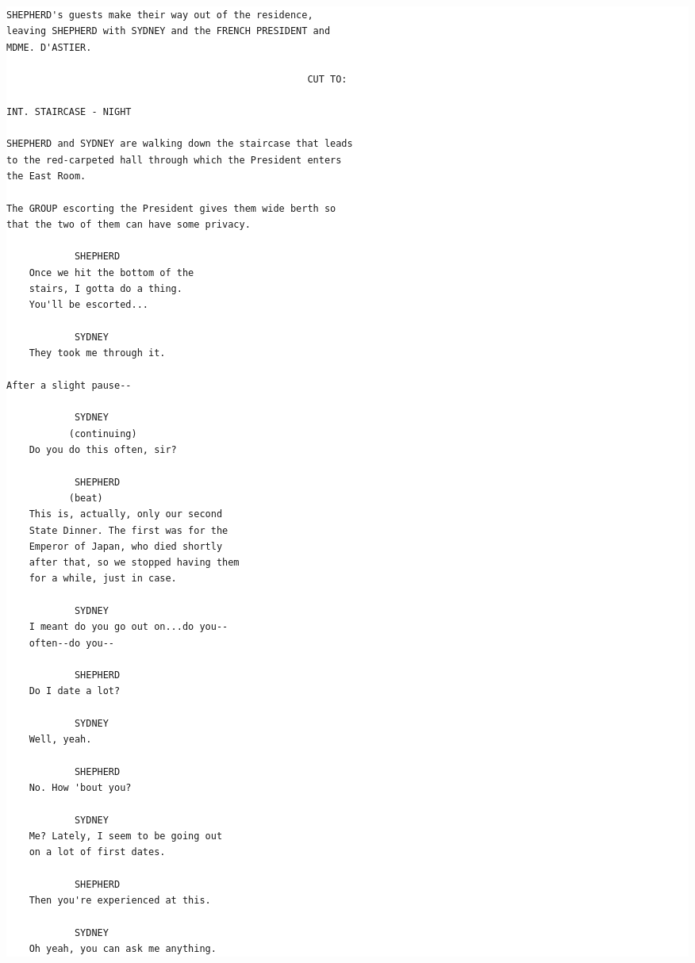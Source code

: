	SHEPHERD's guests make their way out of the residence,
	leaving SHEPHERD with SYDNEY and the FRENCH PRESIDENT and
	MDME. D'ASTIER.

	                                                     CUT TO:

	INT. STAIRCASE - NIGHT

	SHEPHERD and SYDNEY are walking down the staircase that leads
	to the red-carpeted hall through which the President enters
	the East Room.

	The GROUP escorting the President gives them wide berth so
	that the two of them can have some privacy.

				SHEPHERD
		Once we hit the bottom of the
		stairs, I gotta do a thing.
		You'll be escorted...

				SYDNEY
		They took me through it.

	After a slight pause--

				SYDNEY
			   (continuing)
		Do you do this often, sir?

				SHEPHERD
			   (beat)
		This is, actually, only our second
		State Dinner. The first was for the
		Emperor of Japan, who died shortly
		after that, so we stopped having them
		for a while, just in case.

				SYDNEY
		I meant do you go out on...do you--
		often--do you--

				SHEPHERD
		Do I date a lot?

				SYDNEY
		Well, yeah.

				SHEPHERD
		No. How 'bout you?

				SYDNEY
		Me? Lately, I seem to be going out
		on a lot of first dates.

				SHEPHERD
		Then you're experienced at this.

				SYDNEY
		Oh yeah, you can ask me anything.

